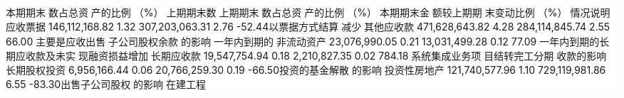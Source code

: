 本期期末
数占总资
产的比例
（%）
上期期末数
上期期末
数占总资
产的比例
（%）
本期期末金
额较上期期
末变动比例
（%）
情况说明
应收票据
146,112,168.82
1.32
307,203,063.31
2.76
-52.44以票据方式结算
减少
其他应收款
471,628,643.82
4.28
284,114,845.74
2.55
66.00
主要是应收出售
子公司股权余款
的影响
一年内到期的
非流动资产
23,076,990.05
0.21
13,031,499.28
0.12
77.09
一年内到期的长
期应收款及未实
现融资损益增加
长期应收款
19,547,754.94
0.18
2,210,827.35
0.02
784.18
系统集成业务项
目结转完工分期
收款的影响
长期股权投资
6,956,166.44
0.06
20,766,259.30
0.19
-66.50投资的基金解散
的影响
投资性房地产
121,740,577.96
1.10
729,119,981.86
6.55
-83.30出售子公司股权
的影响
在建工程